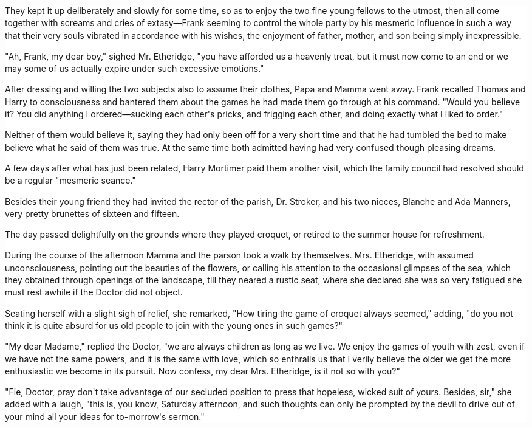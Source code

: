 They kept it up deliberately and slowly for some time, so as to enjoy
the two fine young fellows to the utmost, then all come together with
screams and cries of extasy—Frank seeming to control the whole party
by his mesmeric influence in such a way that their very souls vibrated
in accordance with his wishes, the enjoyment of father, mother, and son
being simply inexpressible.

"Ah, Frank, my dear boy," sighed Mr. Etheridge, "you have afforded us a
heavenly treat, but it must now come to an end or we may some of us
actually expire under such excessive emotions."

After dressing and willing the two subjects also to assume their
clothes, Papa and Mamma went away. Frank recalled Thomas and Harry to
consciousness and bantered them about the games he had made them go
through at his command. "Would you believe it? You did anything I
ordered—sucking each other's pricks, and frigging each other, and
doing exactly what I liked to order."

Neither of them would believe it, saying they had only been off for a
very short time and that he had tumbled the bed to make believe what he
said of them was true. At the same time both admitted having had very
confused though pleasing dreams.

A few days after what has just been related, Harry Mortimer paid them
another visit, which the family council had resolved should be a
regular "mesmeric seance."

Besides their young friend they had invited the rector of the parish,
Dr. Stroker, and his two nieces, Blanche and Ada Manners, very pretty
brunettes of sixteen and fifteen.

The day passed delightfully on the grounds where they played croquet,
or retired to the summer house for refreshment.

During the course of the afternoon Mamma and the parson took a walk by
themselves. Mrs. Etheridge, with assumed unconsciousness, pointing out
the beauties of the flowers, or calling his attention to the occasional
glimpses of the sea, which they obtained through openings of the
landscape, till they neared a rustic seat, where she declared she was
so very fatigued she must rest awhile if the Doctor did not object.

Seating herself with a slight sigh of relief, she remarked, "How tiring
the game of croquet always seemed," adding, "do you not think it is
quite absurd for us old people to join with the young ones in such
games?"

"My dear Madame," replied the Doctor, "we are always children as long
as we live. We enjoy the games of youth with zest, even if we have not
the same powers, and it is the same with love, which so enthralls us
that I verily believe the older we get the more enthusiastic we become
in its pursuit. Now confess, my dear Mrs. Etheridge, is it not so with
you?"

"Fie, Doctor, pray don't take advantage of our secluded position to
press that hopeless, wicked suit of yours. Besides, sir," she added
with a laugh, "this is, you know, Saturday afternoon, and such thoughts
can only be prompted by the devil to drive out of your mind all your
ideas for to-morrow's sermon."
